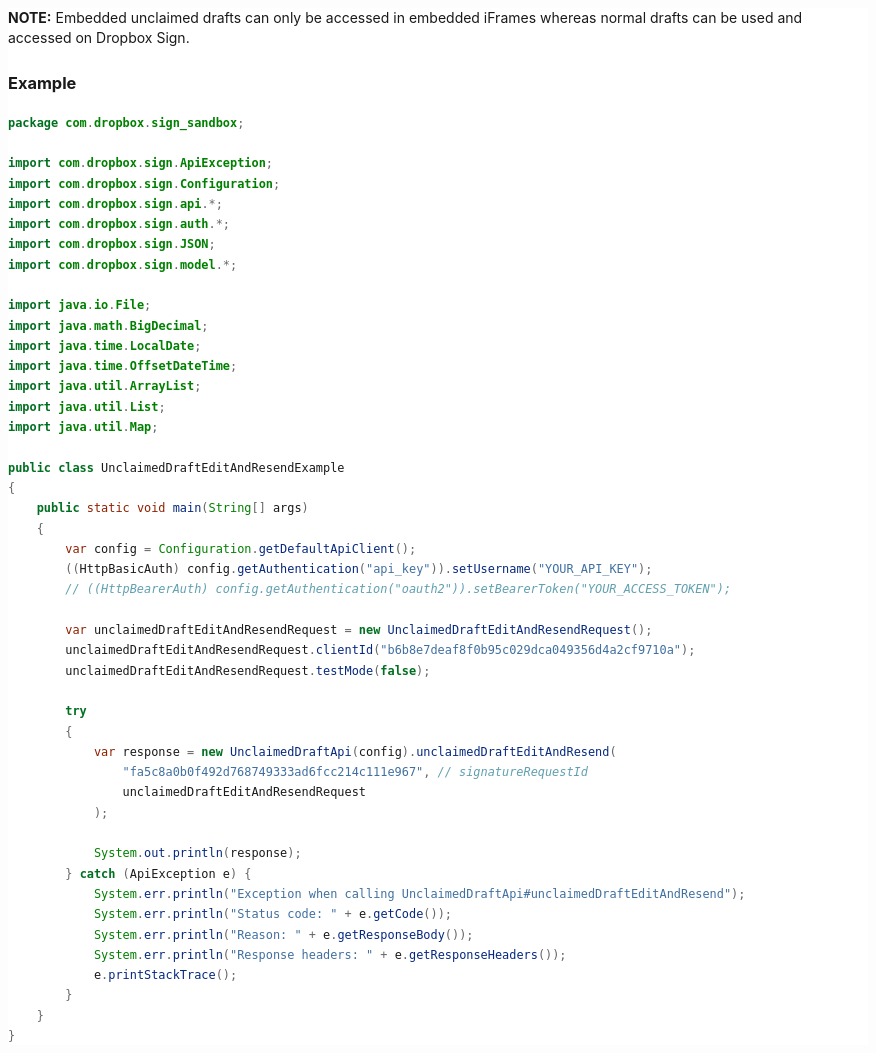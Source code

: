 **NOTE:** Embedded unclaimed drafts can only be accessed in embedded iFrames whereas normal drafts can be used and accessed on Dropbox Sign.

### Example

```java
package com.dropbox.sign_sandbox;

import com.dropbox.sign.ApiException;
import com.dropbox.sign.Configuration;
import com.dropbox.sign.api.*;
import com.dropbox.sign.auth.*;
import com.dropbox.sign.JSON;
import com.dropbox.sign.model.*;

import java.io.File;
import java.math.BigDecimal;
import java.time.LocalDate;
import java.time.OffsetDateTime;
import java.util.ArrayList;
import java.util.List;
import java.util.Map;

public class UnclaimedDraftEditAndResendExample
{
    public static void main(String[] args)
    {
        var config = Configuration.getDefaultApiClient();
        ((HttpBasicAuth) config.getAuthentication("api_key")).setUsername("YOUR_API_KEY");
        // ((HttpBearerAuth) config.getAuthentication("oauth2")).setBearerToken("YOUR_ACCESS_TOKEN");

        var unclaimedDraftEditAndResendRequest = new UnclaimedDraftEditAndResendRequest();
        unclaimedDraftEditAndResendRequest.clientId("b6b8e7deaf8f0b95c029dca049356d4a2cf9710a");
        unclaimedDraftEditAndResendRequest.testMode(false);

        try
        {
            var response = new UnclaimedDraftApi(config).unclaimedDraftEditAndResend(
                "fa5c8a0b0f492d768749333ad6fcc214c111e967", // signatureRequestId
                unclaimedDraftEditAndResendRequest
            );

            System.out.println(response);
        } catch (ApiException e) {
            System.err.println("Exception when calling UnclaimedDraftApi#unclaimedDraftEditAndResend");
            System.err.println("Status code: " + e.getCode());
            System.err.println("Reason: " + e.getResponseBody());
            System.err.println("Response headers: " + e.getResponseHeaders());
            e.printStackTrace();
        }
    }
}

```
